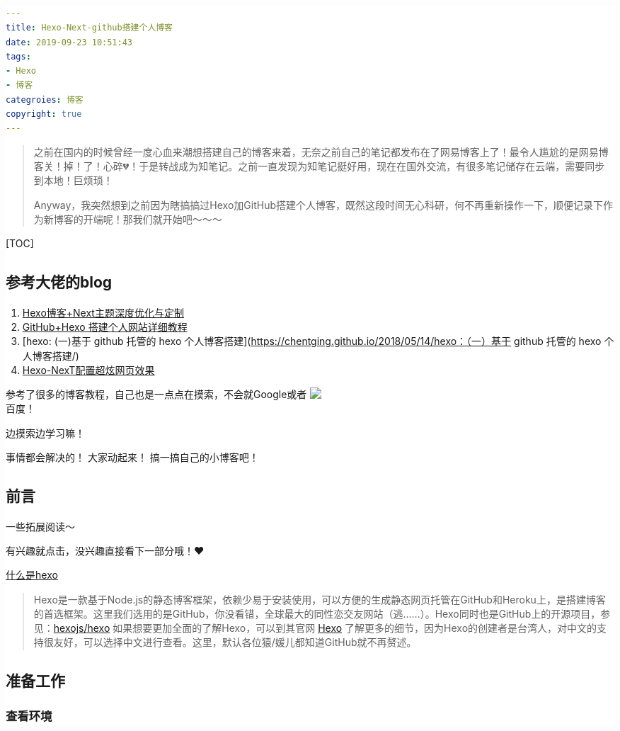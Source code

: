 ```yaml
---
title: Hexo-Next-github搭建个人博客
date: 2019-09-23 10:51:43
tags:
- Hexo
- 博客
categroies: 博客
copyright: true
---
```


> 之前在国内的时候曾经一度心血来潮想搭建自己的博客来着，无奈之前自己的笔记都发布在了网易博客上了！最令人尴尬的是网易博客关！掉！了！心碎💔！于是转战成为知笔记。之前一直发现为知笔记挺好用，现在在国外交流，有很多笔记储存在云端，需要同步到本地！巨烦琐！
>
> Anyway，我突然想到之前因为瞎搞搞过Hexo加GitHub搭建个人博客，既然这段时间无心科研，何不再重新操作一下，顺便记录下作为新博客的开端呢！那我们就开始吧～～～

[TOC]

## 参考大佬的blog

1. [Hexo博客+Next主题深度优化与定制](https://bestzuo.cn/posts/blog-establish.html)
2. [GitHub+Hexo 搭建个人网站详细教程](https://zhuanlan.zhihu.com/p/26625249)
3. [hexo: (一)基于 github 托管的 hexo 个人博客搭建](https://chentging.github.io/2018/05/14/hexo：（一）基于 github 托管的 hexo 个人博客搭建/)
4. [Hexo-NexT配置超炫网页效果](https://www.jianshu.com/p/9f0e90cc32c2)

<img align="right" width="50%" src="https://pic2.zhimg.com/v2-70bb9e331eaa44a64ef703075bc5c522_1200x500.jpg">参考了很多的博客教程，自己也是一点点在摸索，不会就Google或者百度！

边摸索边学习嘛！

事情都会解决的！
大家动起来！
搞一搞自己的小博客吧！



## 前言

一些拓展阅读～

有兴趣就点击，没兴趣直接看下一部分哦！❤️

[什么是hexo]([https://hexo.io](https://hexo.io/))

> Hexo是一款基于Node.js的静态博客框架，依赖少易于安装使用，可以方便的生成静态网页托管在GitHub和Heroku上，是搭建博客的首选框架。这里我们选用的是GitHub，你没看错，全球最大的同性恋交友网站（逃……）。Hexo同时也是GitHub上的开源项目，参见：[hexojs/hexo](https://link.zhihu.com/?target=https%3A//github.com/hexojs/hexo) 如果想要更加全面的了解Hexo，可以到其官网 [Hexo](https://link.zhihu.com/?target=https%3A//hexo.io/) 了解更多的细节，因为Hexo的创建者是台湾人，对中文的支持很友好，可以选择中文进行查看。这里，默认各位猿/媛儿都知道GitHub就不再赘述。

## 准备工作

### 查看环境
